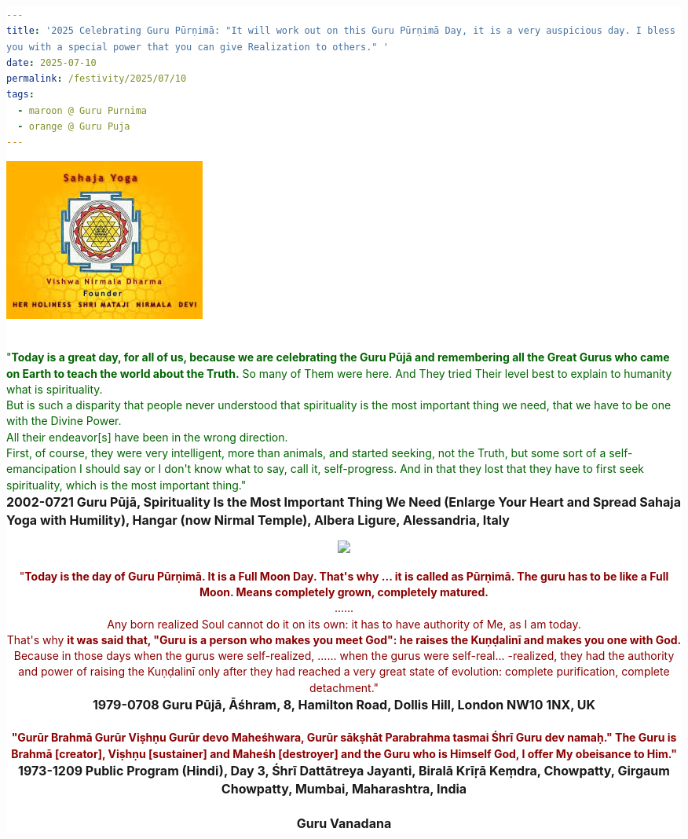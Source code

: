 ```yaml
---
title: '2025 Celebrating Guru Pūrṇimā: "It will work out on this Guru Pūrṇimā Day, it is a very auspicious day. I bless you with a special power that you can give Realization to others." '
date: 2025-07-10
permalink: /festivity/2025/07/10
tags:
  - maroon @ Guru Purnima
  - orange @ Guru Puja
---
```


<div style="text-align: left"><img src="/images/image1.png" width="250" /></div><br>

<p>
<font color="DarkGreen">"<b>Today is a great day, for all of us, because we are celebrating the Guru Pūjā and remembering all the Great Gurus who came on Earth to teach the world about the Truth.</b> So many of Them were here. And They tried Their level best to explain to humanity what is spirituality.<br>
But is such a disparity that people never understood that spirituality is the most important thing we need, that we have to be one with the Divine Power.<br>
All their endeavor[s] have been in the wrong direction.<br>
First, of course, they were very intelligent, more than animals, and started seeking, not the Truth, but some sort of a self-emancipation I should say or I don't know what to say, call it, self-progress. And in that they lost that they have to first seek spirituality, which is the most important thing."</font><br>
<font size="+0"><b>2002-0721 Guru Pūjā, Spirituality Is the Most Important Thing We Need (Enlarge Your Heart and Spread Sahaja Yoga with Humility), Hangar (now Nirmal Temple), Albera Ligure, Alessandria, Italy</b></font>
</p>

<div style="text-align: center"><img src="https://pub-1e517d8c73a64c9c82977d676b1fff72.r2.dev/FT0157.png" /></div>

<p style=" text-align:center;">
<font color="DarkRed">"<b>Today is the day of Guru Pūrṇimā. It is a Full Moon Day. That's why ... it is called as Pūrṇimā. The guru has to be like a Full Moon. Means completely grown, completely matured.</b><br>
......<br>
Any born realized Soul cannot do it on its own: it has to have authority of Me, as I am today.<br>
That's why <b>it was said that, "Guru is a person who makes you meet God": he raises the Kuṇḍalinī and makes you one with God.</b><br>
Because in those days when the gurus were self-realized, ...... when the gurus were self-real... -realized, they had the authority and power of raising the Kuṇḍalinī only after they had reached a very great state of evolution: complete purification, complete detachment."</font><br>
<font size="+0"><b>1979-0708 Guru Pūjā, Āśhram, 8, Hamilton Road, Dollis Hill, London NW10 1NX, UK</b></font><br>
<br>
<font color="DarkRed"><b>"Gurūr Brahmā Gurūr Viṣhṇu Gurūr devo Maheśhwara, Gurūr sākṣhāt Parabrahma tasmai Śhrī Guru dev namaḥ." The Guru is Brahmā [creator], Viṣhṇu [sustainer] and Maheśh [destroyer] and the Guru who is Himself God, I offer My obeisance to Him."</b></font><br>
<font size="+0"><b>1973-1209 Public Program (Hindi), Day 3, Śhrī Dattātreya Jayanti, Biralā Krīṛā Keṃdra, Chowpatty, Girgaum Chowpatty, Mumbai, Maharashtra, India</b></font><br>
<br>
<font size="+0"><b>Guru Vanadana</b></font><br>